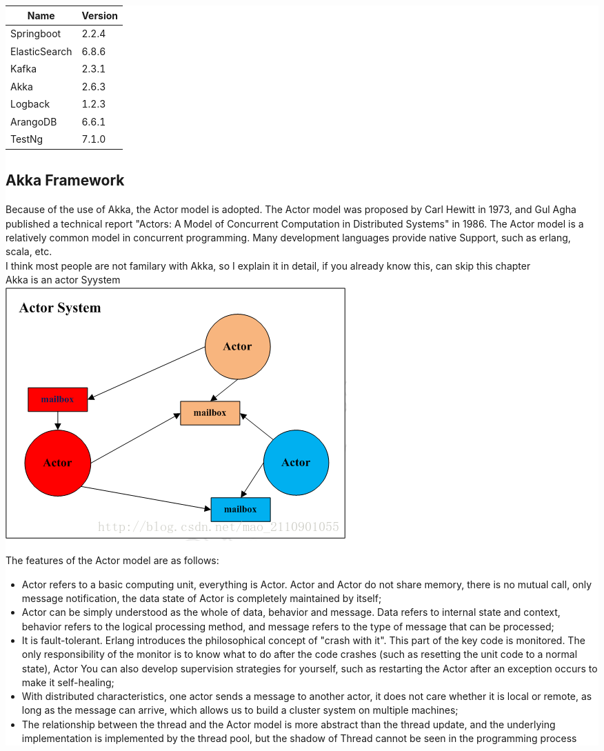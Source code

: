 Name | Version
---- | ----
Springboot | 2.2.4
ElasticSearch | 6.8.6
Kafka | 2.3.1
Akka | 2.6.3
Logback | 1.2.3
ArangoDB | 6.6.1
TestNg | 7.1.0
## Akka Framework
Because of the use of Akka, the Actor model is adopted. The Actor model was proposed by Carl Hewitt in 1973, and Gul Agha published a technical report "Actors: A Model of Concurrent Computation in Distributed Systems" in 1986. The Actor model is a relatively common model in concurrent programming. Many development languages provide native Support, such as erlang, scala, etc.  
I think most people are not familary with Akka, so I explain it in detail, if you already know this, can skip this chapter  
Akka is an actor Syystem    
![Akka](./docs/images/Akka.png)  

The features of the Actor model are as follows:
+ Actor refers to a basic computing unit, everything is Actor. Actor and Actor do not share memory, there is no mutual call, only message notification, the data state of Actor is completely maintained by itself;
+ Actor can be simply understood as the whole of data, behavior and message. Data refers to internal state and context, behavior refers to the logical processing method, and message refers to the type of message that can be processed;
+ It is fault-tolerant. Erlang introduces the philosophical concept of "crash with it". This part of the key code is monitored. The only responsibility of the monitor is to know what to do after the code crashes (such as resetting the unit code to a normal state), Actor You can also develop supervision strategies for yourself, such as restarting the Actor after an exception occurs to make it self-healing;
+ With distributed characteristics, one actor sends a message to another actor, it does not care whether it is local or remote, as long as the message can arrive, which allows us to build a cluster system on multiple machines;
+ The relationship between the thread and the Actor model is more abstract than the thread update, and the underlying implementation is implemented by the thread pool, but the shadow of Thread cannot be seen in the programming process  
